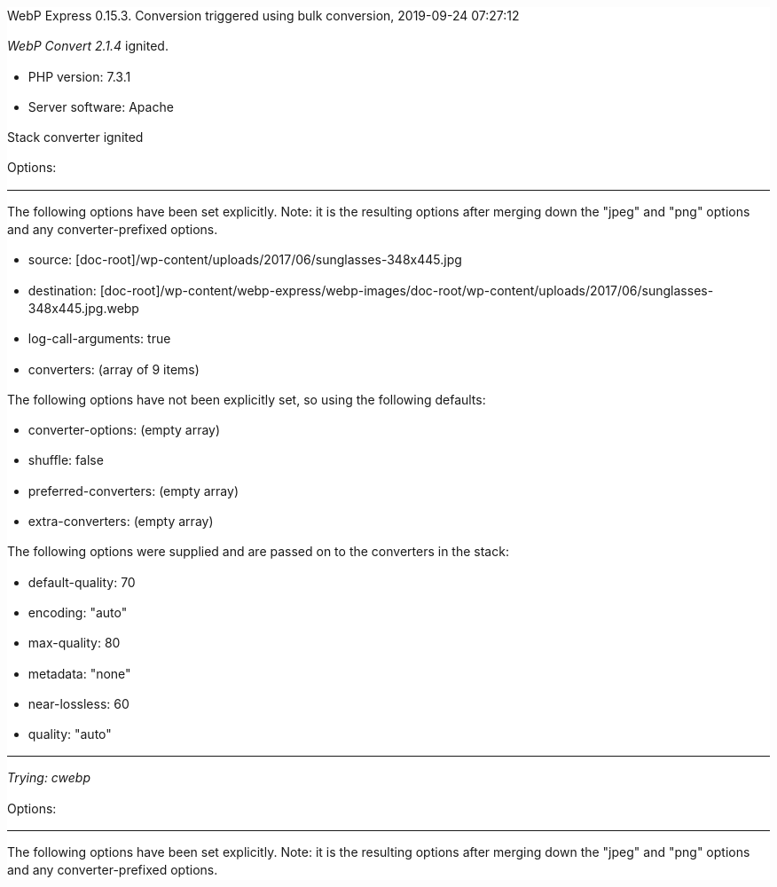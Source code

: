 WebP Express 0.15.3. Conversion triggered using bulk conversion, 2019-09-24 07:27:12


*WebP Convert 2.1.4*  ignited.

- PHP version: 7.3.1

- Server software: Apache


Stack converter ignited


Options:

------------

The following options have been set explicitly. Note: it is the resulting options after merging down the "jpeg" and "png" options and any converter-prefixed options.

- source: [doc-root]/wp-content/uploads/2017/06/sunglasses-348x445.jpg

- destination: [doc-root]/wp-content/webp-express/webp-images/doc-root/wp-content/uploads/2017/06/sunglasses-348x445.jpg.webp

- log-call-arguments: true

- converters: (array of 9 items)


The following options have not been explicitly set, so using the following defaults:

- converter-options: (empty array)

- shuffle: false

- preferred-converters: (empty array)

- extra-converters: (empty array)


The following options were supplied and are passed on to the converters in the stack:

- default-quality: 70

- encoding: "auto"

- max-quality: 80

- metadata: "none"

- near-lossless: 60

- quality: "auto"

------------



*Trying: cwebp* 


Options:

------------

The following options have been set explicitly. Note: it is the resulting options after merging down the "jpeg" and "png" options and any converter-prefixed options.
